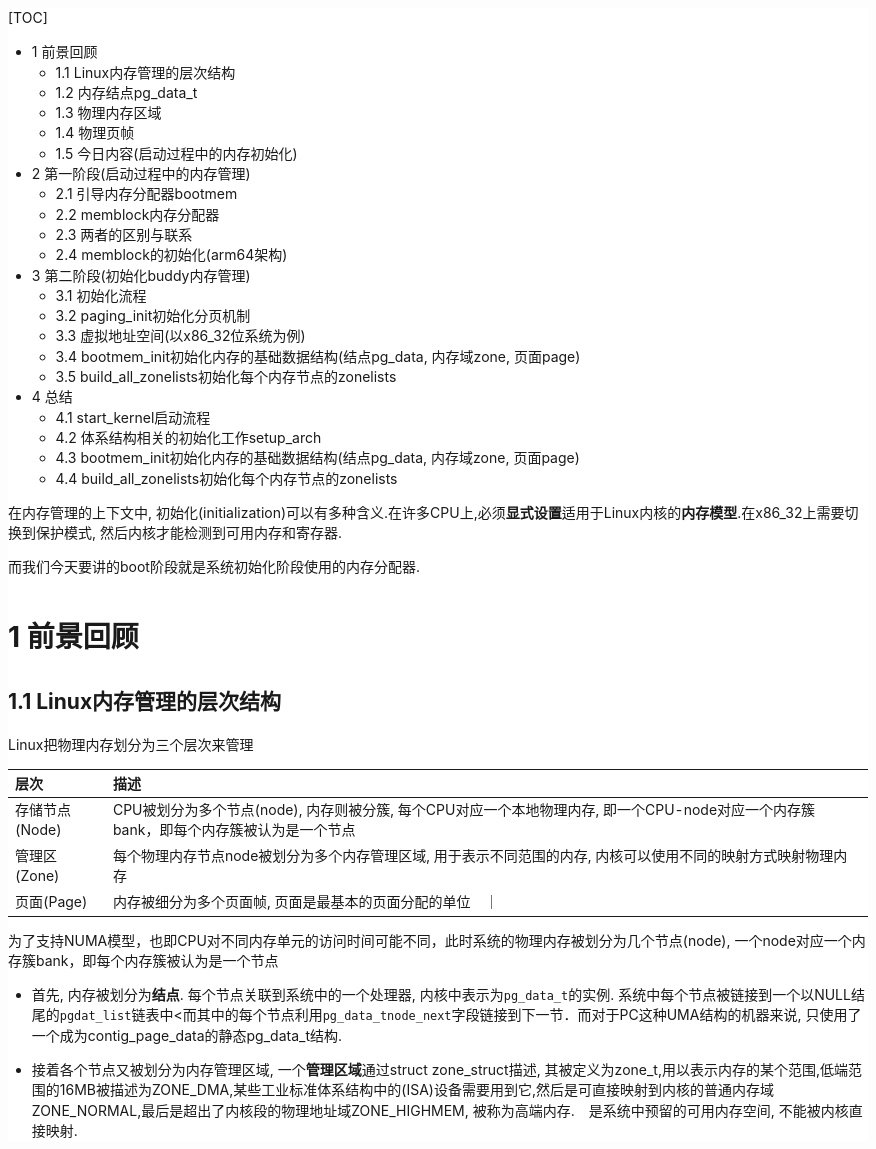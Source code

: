 [TOC]

- 1 前景回顾
    - 1.1 Linux内存管理的层次结构
    - 1.2 内存结点pg\_data\_t
    - 1.3 物理内存区域
    - 1.4 物理页帧
    - 1.5 今日内容(启动过程中的内存初始化)
- 2 第一阶段(启动过程中的内存管理)
    - 2.1 引导内存分配器bootmem
    - 2.2 memblock内存分配器
    - 2.3 两者的区别与联系
    - 2.4 memblock的初始化(arm64架构)
- 3 第二阶段(初始化buddy内存管理)
    - 3.1 初始化流程
    - 3.2 paging\_init初始化分页机制
    - 3.3 虚拟地址空间(以x86\_32位系统为例)
    - 3.4 bootmem\_init初始化内存的基础数据结构(结点pg_data, 内存域zone, 页面page)
    - 3.5 build\_all\_zonelists初始化每个内存节点的zonelists
- 4 总结
    - 4.1 start\_kernel启动流程
    - 4.2 体系结构相关的初始化工作setup\_arch
    - 4.3 bootmem\_init初始化内存的基础数据结构(结点pg\_data, 内存域zone, 页面page)
    - 4.4 build\_all\_zonelists初始化每个内存节点的zonelists

在内存管理的上下文中, 初始化(initialization)可以有多种含义.在许多CPU上,必须**显式设置**适用于Linux内核的**内存模型**.在x86\_32上需要切换到保护模式, 然后内核才能检测到可用内存和寄存器.

而我们今天要讲的boot阶段就是系统初始化阶段使用的内存分配器. 

# 1 前景回顾

## 1.1 Linux内存管理的层次结构

Linux把物理内存划分为三个层次来管理

| 层次 | 描述 |
|:----|:----|
| 存储节点(Node) |  CPU被划分为多个节点(node), 内存则被分簇, 每个CPU对应一个本地物理内存, 即一个CPU-node对应一个内存簇bank，即每个内存簇被认为是一个节点 |
| 管理区(Zone)   | 每个物理内存节点node被划分为多个内存管理区域, 用于表示不同范围的内存, 内核可以使用不同的映射方式映射物理内存 |
| 页面(Page) 	   |	内存被细分为多个页面帧, 页面是最基本的页面分配的单位　｜

为了支持NUMA模型，也即CPU对不同内存单元的访问时间可能不同，此时系统的物理内存被划分为几个节点(node), 一个node对应一个内存簇bank，即每个内存簇被认为是一个节点

- 首先, 内存被划分为**结点**. 每个节点关联到系统中的一个处理器, 内核中表示为`pg_data_t`的实例. 系统中每个节点被链接到一个以NULL结尾的`pgdat_list`链表中<而其中的每个节点利用`pg_data_tnode_next`字段链接到下一节．而对于PC这种UMA结构的机器来说, 只使用了一个成为contig\_page\_data的静态pg\_data\_t结构.

- 接着各个节点又被划分为内存管理区域, 一个**管理区域**通过struct zone\_struct描述, 其被定义为zone\_t,用以表示内存的某个范围,低端范围的16MB被描述为ZONE\_DMA,某些工业标准体系结构中的(ISA)设备需要用到它,然后是可直接映射到内核的普通内存域ZONE\_NORMAL,最后是超出了内核段的物理地址域ZONE\_HIGHMEM, 被称为高端内存.　是系统中预留的可用内存空间, 不能被内核直接映射.

